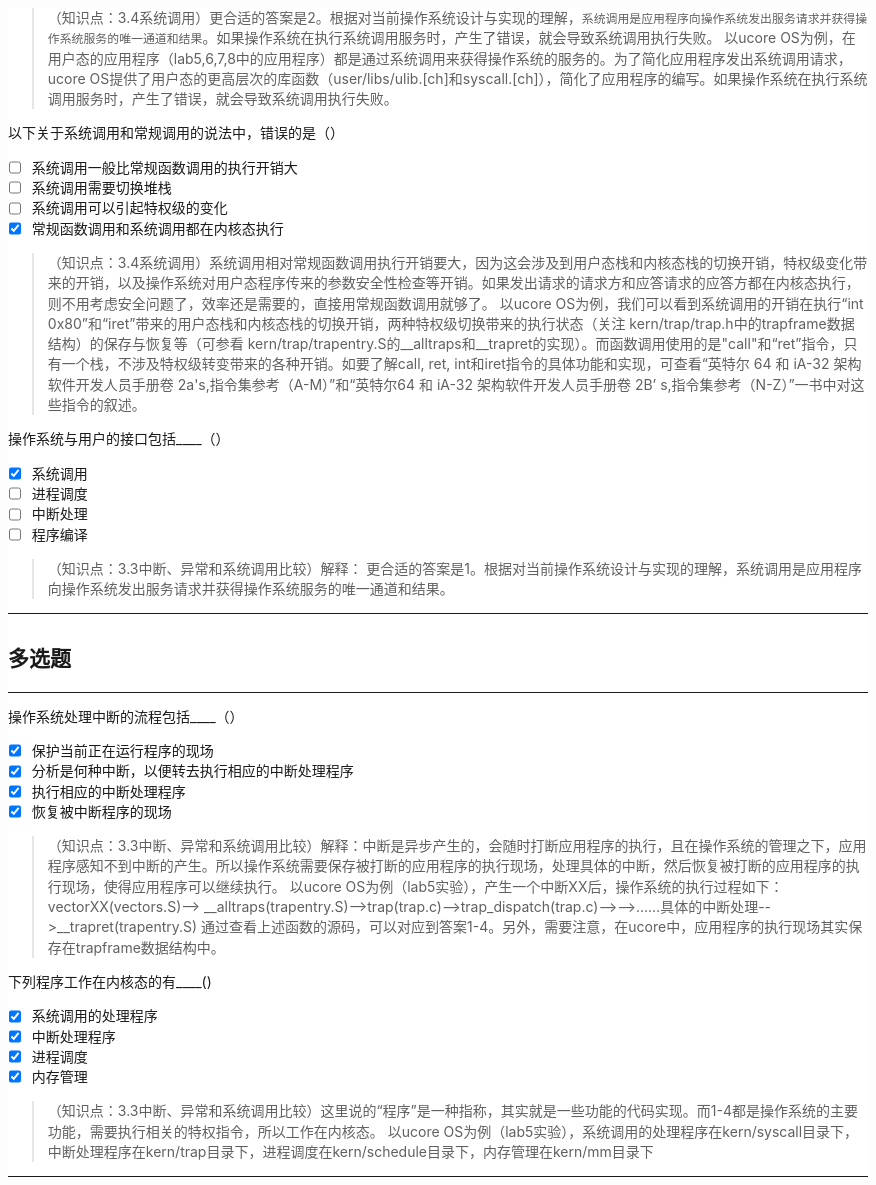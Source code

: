 > （知识点：3.4系统调用）更合适的答案是2。根据对当前操作系统设计与实现的理解，`系统调用是应用程序向操作系统发出服务请求并获得操作系统服务的唯一通道和结果`。如果操作系统在执行系统调用服务时，产生了错误，就会导致系统调用执行失败。
以ucore OS为例，在用户态的应用程序（lab5,6,7,8中的应用程序）都是通过系统调用来获得操作系统的服务的。为了简化应用程序发出系统调用请求，ucore OS提供了用户态的更高层次的库函数（user/libs/ulib.[ch]和syscall.[ch]），简化了应用程序的编写。如果操作系统在执行系统调用服务时，产生了错误，就会导致系统调用执行失败。

以下关于系统调用和常规调用的说法中，错误的是（）
- [ ] 系统调用一般比常规函数调用的执行开销大
- [ ] 系统调用需要切换堆栈
- [ ] 系统调用可以引起特权级的变化
- [x] 常规函数调用和系统调用都在内核态执行

> （知识点：3.4系统调用）系统调用相对常规函数调用执行开销要大，因为这会涉及到用户态栈和内核态栈的切换开销，特权级变化带来的开销，以及操作系统对用户态程序传来的参数安全性检查等开销。如果发出请求的请求方和应答请求的应答方都在内核态执行，则不用考虑安全问题了，效率还是需要的，直接用常规函数调用就够了。
以ucore OS为例，我们可以看到系统调用的开销在执行“int 0x80”和“iret”带来的用户态栈和内核态栈的切换开销，两种特权级切换带来的执行状态（关注 kern/trap/trap.h中的trapframe数据结构）的保存与恢复等（可参看 kern/trap/trapentry.S的__alltraps和__trapret的实现）。而函数调用使用的是"call"和“ret”指令，只有一个栈，不涉及特权级转变带来的各种开销。如要了解call, ret, int和iret指令的具体功能和实现，可查看“英特尔 64 和 iA-32 架构软件开发人员手册卷 2a's,指令集参考（A-M）”和“英特尔64 和 iA-32 架构软件开发人员手册卷 2B’ s,指令集参考（N-Z）”一书中对这些指令的叙述。

操作系统与用户的接口包括____（）
- [x] 系统调用
- [ ] 进程调度
- [ ] 中断处理
- [ ] 程序编译

> （知识点：3.3中断、异常和系统调用比较）解释： 更合适的答案是1。根据对当前操作系统设计与实现的理解，系统调用是应用程序向操作系统发出服务请求并获得操作系统服务的唯一通道和结果。

---

## 多选题

---

操作系统处理中断的流程包括____（）
- [x] 保护当前正在运行程序的现场
- [x] 分析是何种中断，以便转去执行相应的中断处理程序
- [x] 执行相应的中断处理程序
- [x] 恢复被中断程序的现场

> （知识点：3.3中断、异常和系统调用比较）解释：中断是异步产生的，会随时打断应用程序的执行，且在操作系统的管理之下，应用程序感知不到中断的产生。所以操作系统需要保存被打断的应用程序的执行现场，处理具体的中断，然后恢复被打断的应用程序的执行现场，使得应用程序可以继续执行。
以ucore OS为例（lab5实验），产生一个中断XX后，操作系统的执行过程如下：
vectorXX(vectors.S)--> __alltraps(trapentry.S)-->trap(trap.c)-->trap_dispatch(trap.c)-->-->……具体的中断处理-->__trapret(trapentry.S)
通过查看上述函数的源码，可以对应到答案1-4。另外，需要注意，在ucore中，应用程序的执行现场其实保存在trapframe数据结构中。


下列程序工作在内核态的有____()
- [x] 系统调用的处理程序
- [x] 中断处理程序
- [x] 进程调度
- [x] 内存管理

> （知识点：3.3中断、异常和系统调用比较）这里说的“程序”是一种指称，其实就是一些功能的代码实现。而1-4都是操作系统的主要功能，需要执行相关的特权指令，所以工作在内核态。
> 以ucore OS为例（lab5实验），系统调用的处理程序在kern/syscall目录下，中断处理程序在kern/trap目录下，进程调度在kern/schedule目录下，内存管理在kern/mm目录下

---
